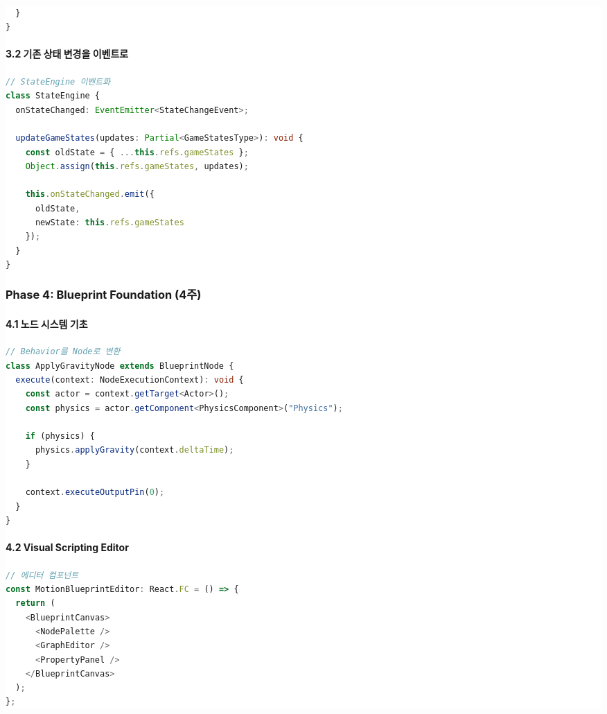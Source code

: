 ```typescript
  }
}
```

#### 3.2 기존 상태 변경을 이벤트로
```typescript
// StateEngine 이벤트화
class StateEngine {
  onStateChanged: EventEmitter<StateChangeEvent>;
  
  updateGameStates(updates: Partial<GameStatesType>): void {
    const oldState = { ...this.refs.gameStates };
    Object.assign(this.refs.gameStates, updates);
    
    this.onStateChanged.emit({
      oldState,
      newState: this.refs.gameStates
    });
  }
}
```

### Phase 4: Blueprint Foundation (4주)

#### 4.1 노드 시스템 기초
```typescript
// Behavior를 Node로 변환
class ApplyGravityNode extends BlueprintNode {
  execute(context: NodeExecutionContext): void {
    const actor = context.getTarget<Actor>();
    const physics = actor.getComponent<PhysicsComponent>("Physics");
    
    if (physics) {
      physics.applyGravity(context.deltaTime);
    }
    
    context.executeOutputPin(0);
  }
}
```

#### 4.2 Visual Scripting Editor
```typescript
// 에디터 컴포넌트
const MotionBlueprintEditor: React.FC = () => {
  return (
    <BlueprintCanvas>
      <NodePalette />
      <GraphEditor />
      <PropertyPanel />
    </BlueprintCanvas>
  );
};
```
